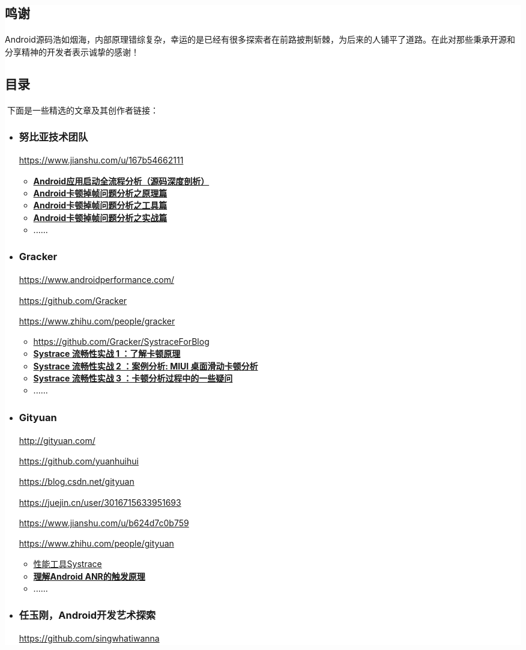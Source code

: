 ## 鸣谢

​		Android源码浩如烟海，内部原理错综复杂，幸运的是已经有很多探索者在前路披荆斩棘，为后来的人铺平了道路。在此对那些秉承开源和分享精神的开发者表示诚挚的感谢！ 

## 目录

​		下面是一些精选的文章及其创作者链接：

- ### 努比亚技术团队

  https://www.jianshu.com/u/167b54662111

  - **[Android应用启动全流程分析（源码深度剖析）](https://www.jianshu.com/p/37370c1d17fc)**
  - **[Android卡顿掉帧问题分析之原理篇](https://www.jianshu.com/p/386bbb5fa29a)**
  - **[Android卡顿掉帧问题分析之工具篇](https://www.jianshu.com/p/cf531a3af828)**
  - **[Android卡顿掉帧问题分析之实战篇](https://www.jianshu.com/p/f1a777551b70)**
  - ......


- ### Gracker

  https://www.androidperformance.com/

  https://github.com/Gracker

  https://www.zhihu.com/people/gracker

  - https://github.com/Gracker/SystraceForBlog
  - **[Systrace 流畅性实战 1 ：了解卡顿原理](https://www.androidperformance.com/2021/04/24/android-systrace-smooth-in-action-1/)**
  - **[Systrace 流畅性实战 2 ：案例分析: MIUI 桌面滑动卡顿分析](https://www.androidperformance.com/2021/04/24/android-systrace-smooth-in-action-2/)**
  - **[Systrace 流畅性实战 3 ：卡顿分析过程中的一些疑问](https://www.androidperformance.com/2021/04/24/android-systrace-smooth-in-action-3/)**
  - ......


- ### Gityuan

  http://gityuan.com/

  https://github.com/yuanhuihui

  https://blog.csdn.net/gityuan

  https://juejin.cn/user/3016715633951693

  https://www.jianshu.com/u/b624d7c0b759

  https://www.zhihu.com/people/gityuan

  - [性能工具Systrace](http://gityuan.com/2016/01/17/systrace/)
  - **[理解Android ANR的触发原理](http://gityuan.com/2016/07/02/android-anr/)**
  - ......




- ### 任玉刚，Android开发艺术探索

  https://github.com/singwhatiwanna
